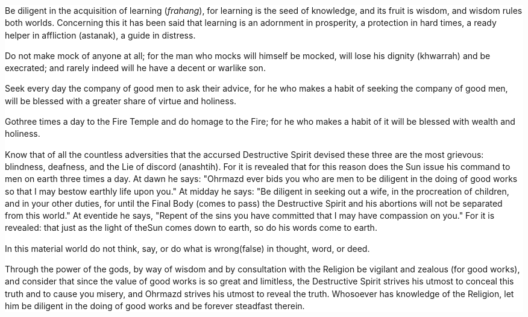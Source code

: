 Be diligent in the acquisition of learning (*frahang*),
for learning is the seed of knowledge,
and its fruit is wisdom,
and wisdom rules both worlds.
Concerning this it has been said that learning is an adornment in prosperity, a protection in hard times, a ready helper in affliction (astanak),
a guide in distress.

Do not make mock of anyone at all;
for the man who mocks will himself be mocked,
will lose his dignity (khwarrah) and be execrated;
and rarely indeed will he have a decent or warlike son.

Seek every day the company of good men to ask their advice,
    for he who makes a habit of seeking the company of good men,
    will be blessed with a greater share of virtue and holiness.

Gothree times a day to the Fire Temple and do homage to the Fire;
    for he who makes a habit of it will be blessed with wealth and holiness.


Know that of all the countless adversities that the accursed
Destructive Spirit devised these three are the most grievous:
blindness,
deafness, 
and the Lie of discord (anashtih).
For it is revealed 
that for this reason does the Sun issue his command to men on 
earth three times a day.
At dawn he says:
    "Ohrmazd ever bids you who are men
    to be diligent in the doing of good works
    so that I may bestow earthly life upon you."
At midday he says:
    "Be diligent in seeking out a wife, in the procreation 
    of children, and in your other duties,
    for until the Final Body (comes to pass)
    the Destructive Spirit and his abortions will 
    not be separated from this world."
At eventide he says, 
    "Repent of the sins you have committed
    that I may have compassion on you."
For it is revealed:
    that just as the light of theSun comes down to earth,
    so do his words come to earth.

In this material world do not
think, say, or do
what is wrong(false) in
thought, word, or deed.

Through the power of the gods,
by way of wisdom
and by consultation with the Religion
be vigilant and zealous (for good works),
and consider that since the value of good works is so great and limitless, the Destructive Spirit strives his utmost to conceal this truth and to cause
you misery,
and Ohrmazd strives his utmost to reveal the truth.
Whosoever has knowledge of the Religion,
let him be diligent in the doing of good works
and be forever steadfast therein.
